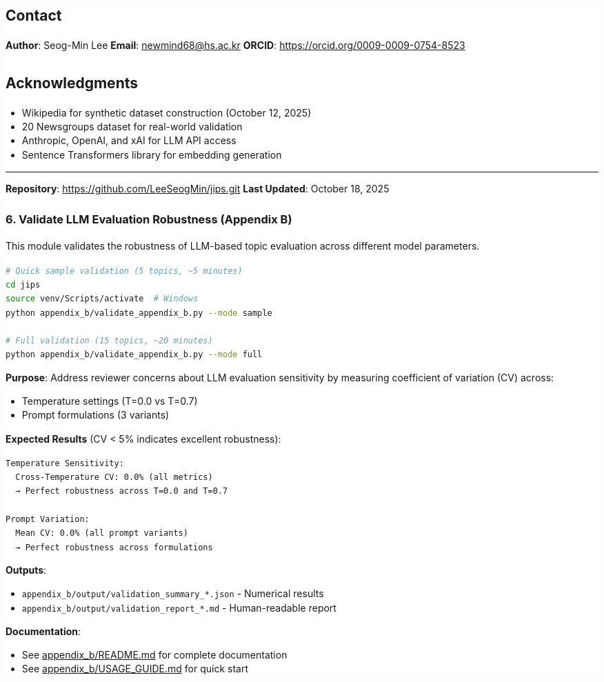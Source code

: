 ## Contact

**Author**: Seog-Min Lee
**Email**: newmind68@hs.ac.kr
**ORCID**: https://orcid.org/0009-0009-0754-8523

## Acknowledgments

- Wikipedia for synthetic dataset construction (October 12, 2025)
- 20 Newsgroups dataset for real-world validation
- Anthropic, OpenAI, and xAI for LLM API access
- Sentence Transformers library for embedding generation

---

**Repository**: https://github.com/LeeSeogMin/jips.git
**Last Updated**: October 18, 2025

### 6. Validate LLM Evaluation Robustness (Appendix B)

This module validates the robustness of LLM-based topic evaluation across different model parameters.

```bash
# Quick sample validation (5 topics, ~5 minutes)
cd jips
source venv/Scripts/activate  # Windows
python appendix_b/validate_appendix_b.py --mode sample

# Full validation (15 topics, ~20 minutes)  
python appendix_b/validate_appendix_b.py --mode full
```

**Purpose**: Address reviewer concerns about LLM evaluation sensitivity by measuring coefficient of variation (CV) across:
- Temperature settings (T=0.0 vs T=0.7)
- Prompt formulations (3 variants)

**Expected Results** (CV < 5% indicates excellent robustness):
```
Temperature Sensitivity:
  Cross-Temperature CV: 0.0% (all metrics)
  → Perfect robustness across T=0.0 and T=0.7

Prompt Variation:
  Mean CV: 0.0% (all prompt variants)
  → Perfect robustness across formulations
```

**Outputs**:
- `appendix_b/output/validation_summary_*.json` - Numerical results
- `appendix_b/output/validation_report_*.md` - Human-readable report

**Documentation**:
- See [appendix_b/README.md](appendix_b/README.md) for complete documentation
- See [appendix_b/USAGE_GUIDE.md](appendix_b/USAGE_GUIDE.md) for quick start

